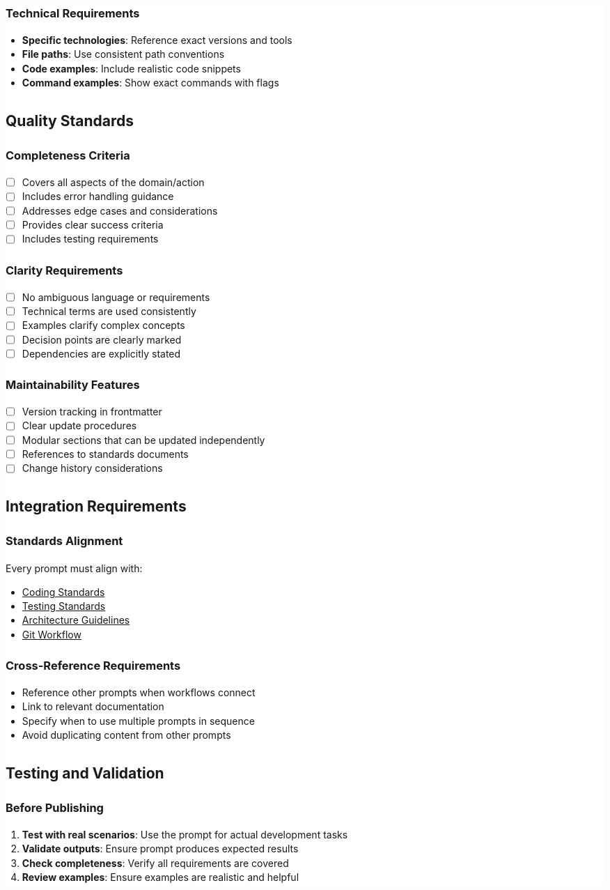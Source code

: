 ### Technical Requirements
- **Specific technologies**: Reference exact versions and tools
- **File paths**: Use consistent path conventions
- **Code examples**: Include realistic code snippets
- **Command examples**: Show exact commands with flags

## Quality Standards

### Completeness Criteria
- [ ] Covers all aspects of the domain/action
- [ ] Includes error handling guidance
- [ ] Addresses edge cases and considerations
- [ ] Provides clear success criteria
- [ ] Includes testing requirements

### Clarity Requirements
- [ ] No ambiguous language or requirements
- [ ] Technical terms are used consistently
- [ ] Examples clarify complex concepts
- [ ] Decision points are clearly marked
- [ ] Dependencies are explicitly stated

### Maintainability Features
- [ ] Version tracking in frontmatter
- [ ] Clear update procedures
- [ ] Modular sections that can be updated independently
- [ ] References to standards documents
- [ ] Change history considerations

## Integration Requirements

### Standards Alignment
Every prompt must align with:
- [Coding Standards](coding-standards.md)
- [Testing Standards](testing-standards.md)
- [Architecture Guidelines](architecture-standards.md)
- [Git Workflow](git-standards.md)

### Cross-Reference Requirements
- Reference other prompts when workflows connect
- Link to relevant documentation
- Specify when to use multiple prompts in sequence
- Avoid duplicating content from other prompts

## Testing and Validation

### Before Publishing
1. **Test with real scenarios**: Use the prompt for actual development tasks
2. **Validate outputs**: Ensure prompt produces expected results
3. **Check completeness**: Verify all requirements are covered
4. **Review examples**: Ensure examples are realistic and helpful
